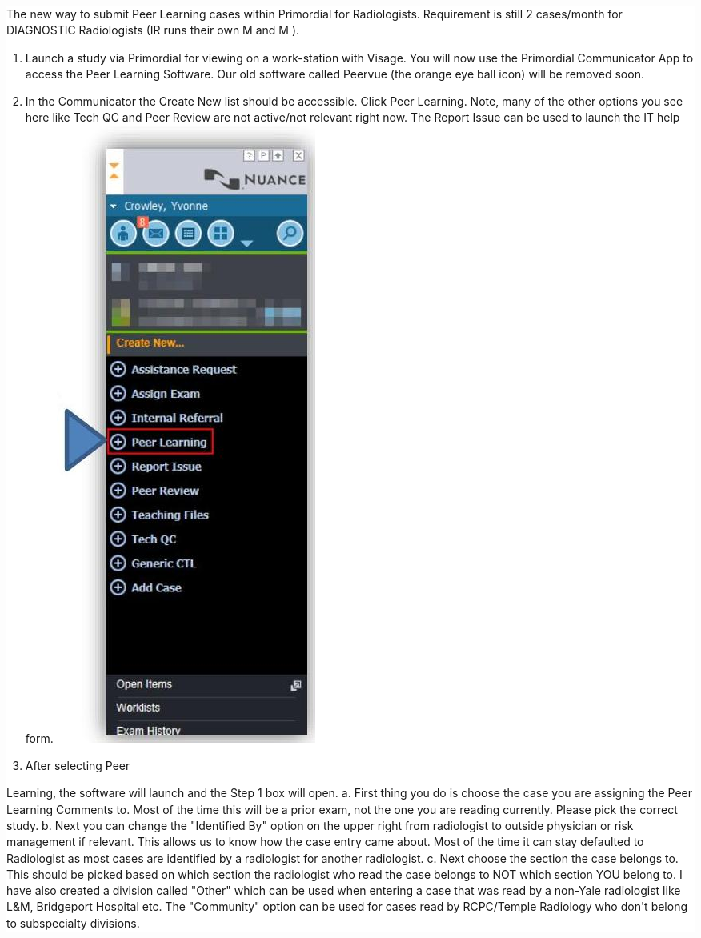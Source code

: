 The new way to submit Peer Learning cases within Primordial for Radiologists. Requirement is still 2 cases/month for DIAGNOSTIC Radiologists (IR runs their own M and M ).

1. Launch a study via Primordial for viewing on a work-station with Visage. You will now use the Primordial Communicator App to access the Peer Learning Software. Our old software called Peervue (the orange eye ball icon) will be removed soon.
2. In the Communicator the Create New list should be accessible. Click Peer Learning. Note, many of the other options you see here like Tech QC and Peer Review are not active/not relevant right now. The Report Issue can be used to launch the IT help form.
![img-0.jpeg](images/img-0.jpeg.png)

3. After selecting Peer

Learning, the software will launch and the Step 1 box will open.
a. First thing you do is choose the case you are assigning the Peer Learning Comments to. Most of the time this will be a prior exam, not the one you are reading currently. Please pick the correct study.
b. Next you can change the
"Identified By" option on the upper right from radiologist to outside physician or risk management if relevant. This allows us to know how the case entry came about. Most of the time it can stay defaulted to Radiologist as most cases are identified by a radiologist for another radiologist.
c. Next choose the section the case belongs to. This should be picked based on which section the radiologist who read the case belongs to NOT which section YOU belong to. I have also created a division called "Other" which can be used when entering a case that was read by a non-Yale radiologist like L\&M, Bridgeport Hospital etc. The "Community" option can be used for cases read by RCPC/Temple Radiology who don't belong to subspecialty divisions.